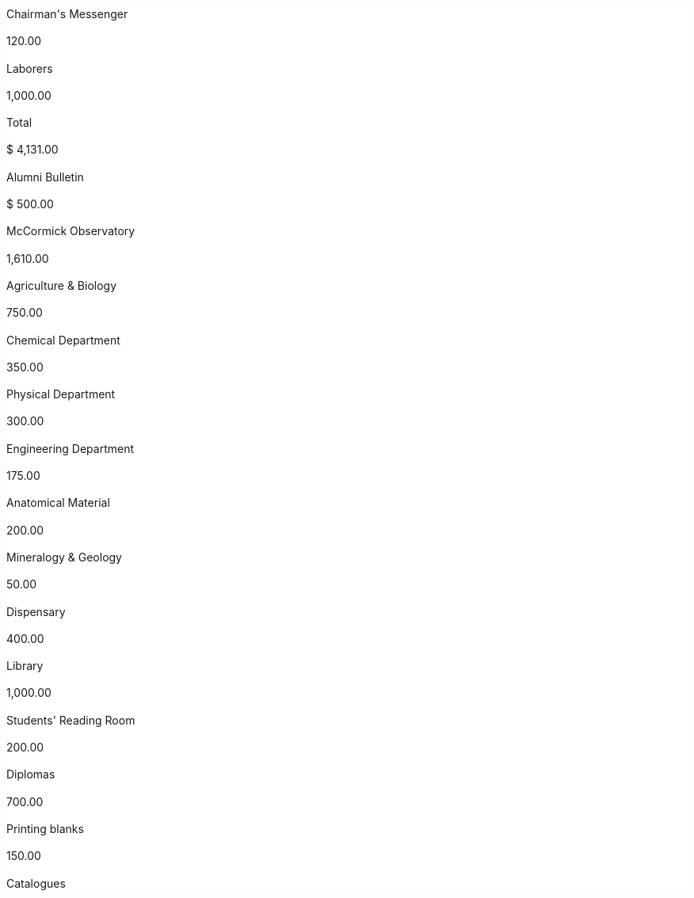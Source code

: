 Chairman's Messenger

120.00

Laborers

1,000.00

Total

$ 4,131.00

Alumni Bulletin

$ 500.00

McCormick Observatory

1,610.00

Agriculture & Biology

750.00

Chemical Department

350.00

Physical Department

300.00

Engineering Department

175.00

Anatomical Material

200.00

Mineralogy & Geology

50.00

Dispensary

400.00

Library

1,000.00

Students' Reading Room

200.00

Diplomas

700.00

Printing blanks

150.00

Catalogues
